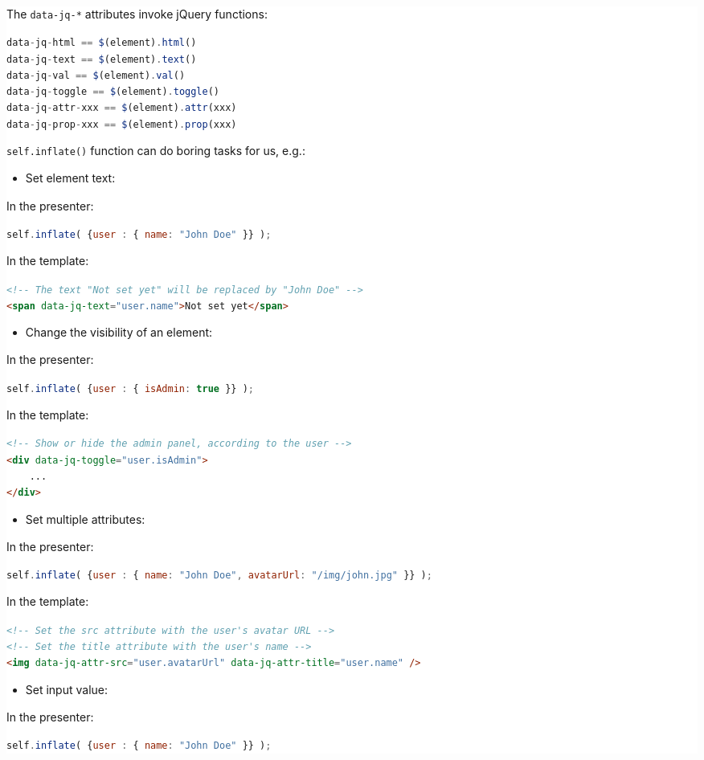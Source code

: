 The `data-jq-*` attributes invoke jQuery functions:
```js
data-jq-html == $(element).html()
data-jq-text == $(element).text()
data-jq-val == $(element).val()
data-jq-toggle == $(element).toggle()
data-jq-attr-xxx == $(element).attr(xxx)
data-jq-prop-xxx == $(element).prop(xxx)
```

`self.inflate()` function can do boring tasks for us, e.g.:

- Set element text:

In the presenter:
```javascript
self.inflate( {user : { name: "John Doe" }} );
```

In the template:
```html
<!-- The text "Not set yet" will be replaced by "John Doe" -->
<span data-jq-text="user.name">Not set yet</span>
```


- Change the visibility of an element:

In the presenter:
```javascript
self.inflate( {user : { isAdmin: true }} );
```

In the template:
```html
<!-- Show or hide the admin panel, according to the user -->
<div data-jq-toggle="user.isAdmin">
	...
</div>
```

- Set multiple attributes:

In the presenter:
```javascript
self.inflate( {user : { name: "John Doe", avatarUrl: "/img/john.jpg" }} );
```

In the template:
```html
<!-- Set the src attribute with the user's avatar URL -->
<!-- Set the title attribute with the user's name -->
<img data-jq-attr-src="user.avatarUrl" data-jq-attr-title="user.name" />
```

- Set input value:

In the presenter:
```javascript
self.inflate( {user : { name: "John Doe" }} );
```

